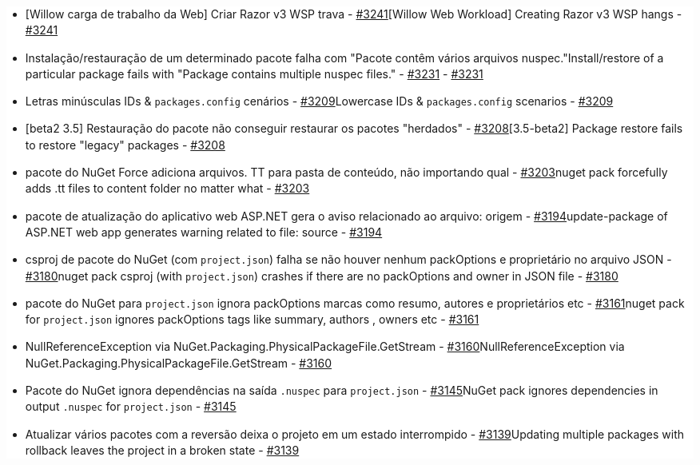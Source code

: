 * <span data-ttu-id="93a59-182">[Willow carga de trabalho da Web] Criar Razor v3 WSP trava - [#3241](https://github.com/NuGet/Home/issues/3241)</span><span class="sxs-lookup"><span data-stu-id="93a59-182">[Willow Web Workload] Creating Razor v3 WSP hangs - [#3241](https://github.com/NuGet/Home/issues/3241)</span></span>

* <span data-ttu-id="93a59-183">Instalação/restauração de um determinado pacote falha com "Pacote contêm vários arquivos nuspec."</span><span class="sxs-lookup"><span data-stu-id="93a59-183">Install/restore of a particular package fails with "Package contains multiple nuspec files."</span></span><span data-ttu-id="93a59-184"> - [#3231](https://github.com/NuGet/Home/issues/3231)</span><span class="sxs-lookup"><span data-stu-id="93a59-184"> - [#3231](https://github.com/NuGet/Home/issues/3231)</span></span>

* <span data-ttu-id="93a59-185">Letras minúsculas IDs & `packages.config` cenários - [#3209](https://github.com/NuGet/Home/issues/3209)</span><span class="sxs-lookup"><span data-stu-id="93a59-185">Lowercase IDs & `packages.config` scenarios - [#3209](https://github.com/NuGet/Home/issues/3209)</span></span>

* <span data-ttu-id="93a59-186">[beta2 3.5] Restauração do pacote não conseguir restaurar os pacotes "herdados" - [#3208](https://github.com/NuGet/Home/issues/3208)</span><span class="sxs-lookup"><span data-stu-id="93a59-186">[3.5-beta2] Package restore fails to restore "legacy" packages - [#3208](https://github.com/NuGet/Home/issues/3208)</span></span>

* <span data-ttu-id="93a59-187">pacote do NuGet Force adiciona arquivos. TT para pasta de conteúdo, não importando qual - [#3203](https://github.com/NuGet/Home/issues/3203)</span><span class="sxs-lookup"><span data-stu-id="93a59-187">nuget pack forcefully adds .tt files to content folder no matter what - [#3203](https://github.com/NuGet/Home/issues/3203)</span></span>

* <span data-ttu-id="93a59-188">pacote de atualização do aplicativo web ASP.NET gera o aviso relacionado ao arquivo: origem - [#3194](https://github.com/NuGet/Home/issues/3194)</span><span class="sxs-lookup"><span data-stu-id="93a59-188">update-package of ASP.NET web app generates warning related to file: source - [#3194](https://github.com/NuGet/Home/issues/3194)</span></span>

* <span data-ttu-id="93a59-189">csproj de pacote do NuGet (com `project.json`) falha se não houver nenhum packOptions e proprietário no arquivo JSON - [#3180](https://github.com/NuGet/Home/issues/3180)</span><span class="sxs-lookup"><span data-stu-id="93a59-189">nuget pack csproj (with `project.json`) crashes if there are no packOptions and owner in JSON file - [#3180](https://github.com/NuGet/Home/issues/3180)</span></span>

* <span data-ttu-id="93a59-190">pacote do NuGet para `project.json` ignora packOptions marcas como resumo, autores e proprietários etc - [#3161](https://github.com/NuGet/Home/issues/3161)</span><span class="sxs-lookup"><span data-stu-id="93a59-190">nuget pack for `project.json` ignores packOptions tags like summary, authors , owners etc - [#3161](https://github.com/NuGet/Home/issues/3161)</span></span>

* <span data-ttu-id="93a59-191">NullReferenceException via NuGet.Packaging.PhysicalPackageFile.GetStream - [#3160](https://github.com/NuGet/Home/issues/3160)</span><span class="sxs-lookup"><span data-stu-id="93a59-191">NullReferenceException via NuGet.Packaging.PhysicalPackageFile.GetStream - [#3160](https://github.com/NuGet/Home/issues/3160)</span></span>

* <span data-ttu-id="93a59-192">Pacote do NuGet ignora dependências na saída `.nuspec` para `project.json`  -  [#3145](https://github.com/NuGet/Home/issues/3145)</span><span class="sxs-lookup"><span data-stu-id="93a59-192">NuGet pack ignores dependencies in output `.nuspec` for `project.json` - [#3145](https://github.com/NuGet/Home/issues/3145)</span></span>

* <span data-ttu-id="93a59-193">Atualizar vários pacotes com a reversão deixa o projeto em um estado interrompido - [#3139](https://github.com/NuGet/Home/issues/3139)</span><span class="sxs-lookup"><span data-stu-id="93a59-193">Updating multiple packages with rollback leaves the project in a broken state - [#3139](https://github.com/NuGet/Home/issues/3139)</span></span>
